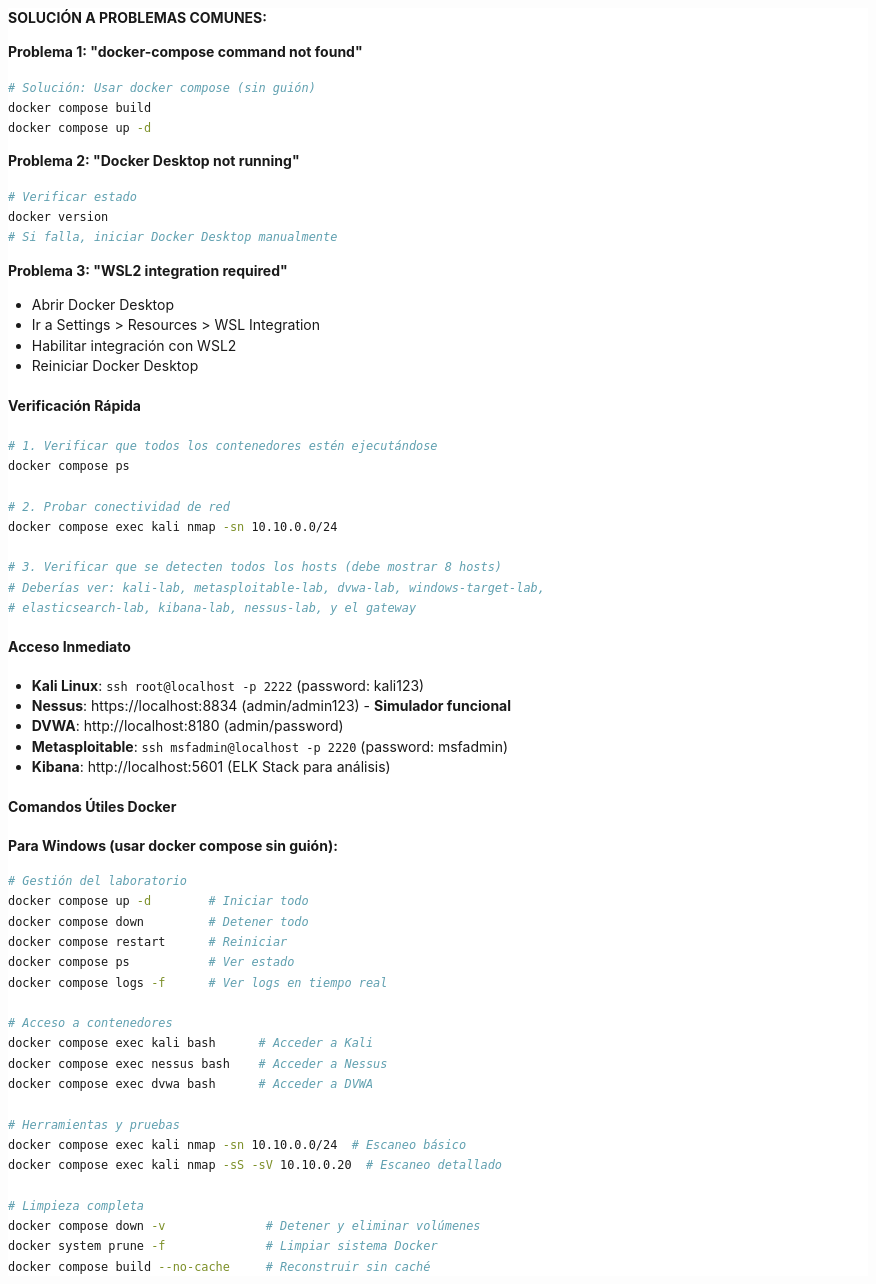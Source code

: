 **SOLUCIÓN A PROBLEMAS COMUNES:**

**Problema 1: "docker-compose command not found"**
```bash
# Solución: Usar docker compose (sin guión)
docker compose build
docker compose up -d
```

**Problema 2: "Docker Desktop not running"**
```bash
# Verificar estado
docker version
# Si falla, iniciar Docker Desktop manualmente
```

**Problema 3: "WSL2 integration required"**
- Abrir Docker Desktop
- Ir a Settings > Resources > WSL Integration
- Habilitar integración con WSL2
- Reiniciar Docker Desktop

#### Verificación Rápida
```bash
# 1. Verificar que todos los contenedores estén ejecutándose
docker compose ps

# 2. Probar conectividad de red
docker compose exec kali nmap -sn 10.10.0.0/24

# 3. Verificar que se detecten todos los hosts (debe mostrar 8 hosts)
# Deberías ver: kali-lab, metasploitable-lab, dvwa-lab, windows-target-lab, 
# elasticsearch-lab, kibana-lab, nessus-lab, y el gateway
```

#### Acceso Inmediato
- **Kali Linux**: `ssh root@localhost -p 2222` (password: kali123)
- **Nessus**: https://localhost:8834 (admin/admin123) - **Simulador funcional**
- **DVWA**: http://localhost:8180 (admin/password)
- **Metasploitable**: `ssh msfadmin@localhost -p 2220` (password: msfadmin)
- **Kibana**: http://localhost:5601 (ELK Stack para análisis)

#### Comandos Útiles Docker

**Para Windows (usar docker compose sin guión):**
```bash
# Gestión del laboratorio
docker compose up -d        # Iniciar todo
docker compose down         # Detener todo
docker compose restart      # Reiniciar
docker compose ps           # Ver estado
docker compose logs -f      # Ver logs en tiempo real

# Acceso a contenedores
docker compose exec kali bash      # Acceder a Kali
docker compose exec nessus bash    # Acceder a Nessus
docker compose exec dvwa bash      # Acceder a DVWA

# Herramientas y pruebas
docker compose exec kali nmap -sn 10.10.0.0/24  # Escaneo básico
docker compose exec kali nmap -sS -sV 10.10.0.20  # Escaneo detallado

# Limpieza completa
docker compose down -v              # Detener y eliminar volúmenes
docker system prune -f              # Limpiar sistema Docker
docker compose build --no-cache     # Reconstruir sin caché
```
